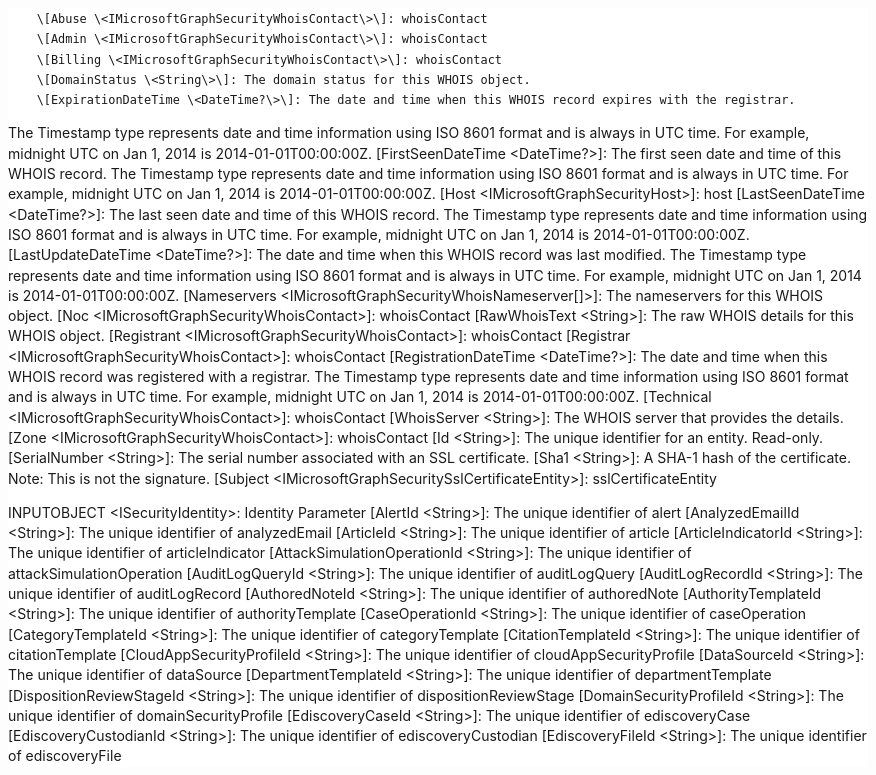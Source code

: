         \[Abuse \<IMicrosoftGraphSecurityWhoisContact\>\]: whoisContact
        \[Admin \<IMicrosoftGraphSecurityWhoisContact\>\]: whoisContact
        \[Billing \<IMicrosoftGraphSecurityWhoisContact\>\]: whoisContact
        \[DomainStatus \<String\>\]: The domain status for this WHOIS object.
        \[ExpirationDateTime \<DateTime?\>\]: The date and time when this WHOIS record expires with the registrar.
The Timestamp type represents date and time information using ISO 8601 format and is always in UTC time.
For example, midnight UTC on Jan 1, 2014 is 2014-01-01T00:00:00Z.
        \[FirstSeenDateTime \<DateTime?\>\]: The first seen date and time of this WHOIS record.
The Timestamp type represents date and time information using ISO 8601 format and is always in UTC time.
For example, midnight UTC on Jan 1, 2014 is 2014-01-01T00:00:00Z.
        \[Host \<IMicrosoftGraphSecurityHost\>\]: host
        \[LastSeenDateTime \<DateTime?\>\]: The last seen date and time of this WHOIS record.
The Timestamp type represents date and time information using ISO 8601 format and is always in UTC time.
For example, midnight UTC on Jan 1, 2014 is 2014-01-01T00:00:00Z.
        \[LastUpdateDateTime \<DateTime?\>\]: The date and time when this WHOIS record was last modified.
The Timestamp type represents date and time information using ISO 8601 format and is always in UTC time.
For example, midnight UTC on Jan 1, 2014 is 2014-01-01T00:00:00Z.
        \[Nameservers \<IMicrosoftGraphSecurityWhoisNameserver\[\]\>\]: The nameservers for this WHOIS object.
        \[Noc \<IMicrosoftGraphSecurityWhoisContact\>\]: whoisContact
        \[RawWhoisText \<String\>\]: The raw WHOIS details for this WHOIS object.
        \[Registrant \<IMicrosoftGraphSecurityWhoisContact\>\]: whoisContact
        \[Registrar \<IMicrosoftGraphSecurityWhoisContact\>\]: whoisContact
        \[RegistrationDateTime \<DateTime?\>\]: The date and time when this WHOIS record was registered with a registrar.
The Timestamp type represents date and time information using ISO 8601 format and is always in UTC time.
For example, midnight UTC on Jan 1, 2014 is 2014-01-01T00:00:00Z.
        \[Technical \<IMicrosoftGraphSecurityWhoisContact\>\]: whoisContact
        \[WhoisServer \<String\>\]: The WHOIS server that provides the details.
        \[Zone \<IMicrosoftGraphSecurityWhoisContact\>\]: whoisContact
        \[Id \<String\>\]: The unique identifier for an entity.
Read-only.
  \[SerialNumber \<String\>\]: The serial number associated with an SSL certificate.
  \[Sha1 \<String\>\]: A SHA-1 hash of the certificate.
Note: This is not the signature.
  \[Subject \<IMicrosoftGraphSecuritySslCertificateEntity\>\]: sslCertificateEntity

INPUTOBJECT \<ISecurityIdentity\>: Identity Parameter
  \[AlertId \<String\>\]: The unique identifier of alert
  \[AnalyzedEmailId \<String\>\]: The unique identifier of analyzedEmail
  \[ArticleId \<String\>\]: The unique identifier of article
  \[ArticleIndicatorId \<String\>\]: The unique identifier of articleIndicator
  \[AttackSimulationOperationId \<String\>\]: The unique identifier of attackSimulationOperation
  \[AuditLogQueryId \<String\>\]: The unique identifier of auditLogQuery
  \[AuditLogRecordId \<String\>\]: The unique identifier of auditLogRecord
  \[AuthoredNoteId \<String\>\]: The unique identifier of authoredNote
  \[AuthorityTemplateId \<String\>\]: The unique identifier of authorityTemplate
  \[CaseOperationId \<String\>\]: The unique identifier of caseOperation
  \[CategoryTemplateId \<String\>\]: The unique identifier of categoryTemplate
  \[CitationTemplateId \<String\>\]: The unique identifier of citationTemplate
  \[CloudAppSecurityProfileId \<String\>\]: The unique identifier of cloudAppSecurityProfile
  \[DataSourceId \<String\>\]: The unique identifier of dataSource
  \[DepartmentTemplateId \<String\>\]: The unique identifier of departmentTemplate
  \[DispositionReviewStageId \<String\>\]: The unique identifier of dispositionReviewStage
  \[DomainSecurityProfileId \<String\>\]: The unique identifier of domainSecurityProfile
  \[EdiscoveryCaseId \<String\>\]: The unique identifier of ediscoveryCase
  \[EdiscoveryCustodianId \<String\>\]: The unique identifier of ediscoveryCustodian
  \[EdiscoveryFileId \<String\>\]: The unique identifier of ediscoveryFile